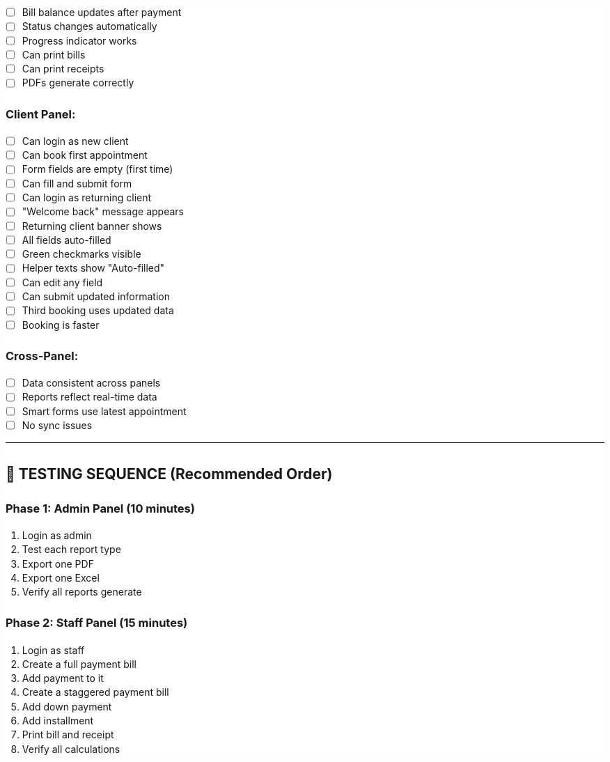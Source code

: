 - [ ] Bill balance updates after payment
- [ ] Status changes automatically
- [ ] Progress indicator works
- [ ] Can print bills
- [ ] Can print receipts
- [ ] PDFs generate correctly

### **Client Panel:**
- [ ] Can login as new client
- [ ] Can book first appointment
- [ ] Form fields are empty (first time)
- [ ] Can fill and submit form
- [ ] Can login as returning client
- [ ] "Welcome back" message appears
- [ ] Returning client banner shows
- [ ] All fields auto-filled
- [ ] Green checkmarks visible
- [ ] Helper texts show "Auto-filled"
- [ ] Can edit any field
- [ ] Can submit updated information
- [ ] Third booking uses updated data
- [ ] Booking is faster

### **Cross-Panel:**
- [ ] Data consistent across panels
- [ ] Reports reflect real-time data
- [ ] Smart forms use latest appointment
- [ ] No sync issues

---

## 🚀 **TESTING SEQUENCE (Recommended Order)**

### **Phase 1: Admin Panel (10 minutes)**
1. Login as admin
2. Test each report type
3. Export one PDF
4. Export one Excel
5. Verify all reports generate

### **Phase 2: Staff Panel (15 minutes)**
1. Login as staff
2. Create a full payment bill
3. Add payment to it
4. Create a staggered payment bill
5. Add down payment
6. Add installment
7. Print bill and receipt
8. Verify all calculations
